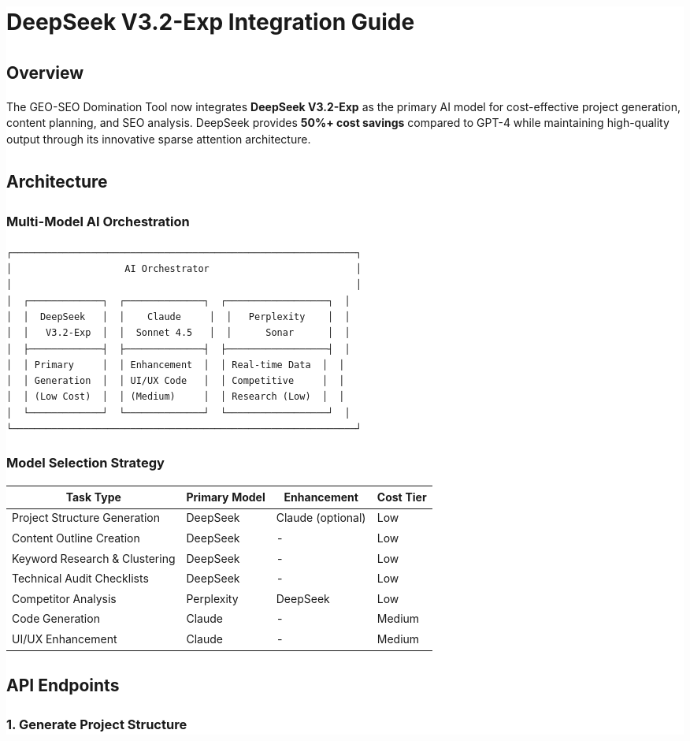 # DeepSeek V3.2-Exp Integration Guide

## Overview

The GEO-SEO Domination Tool now integrates **DeepSeek V3.2-Exp** as the primary AI model for cost-effective project generation, content planning, and SEO analysis. DeepSeek provides **50%+ cost savings** compared to GPT-4 while maintaining high-quality output through its innovative sparse attention architecture.

## Architecture

### Multi-Model AI Orchestration

```
┌─────────────────────────────────────────────────────────────┐
│                    AI Orchestrator                          │
│                                                             │
│  ┌─────────────┐  ┌──────────────┐  ┌──────────────────┐  │
│  │  DeepSeek   │  │    Claude     │  │   Perplexity    │  │
│  │   V3.2-Exp  │  │  Sonnet 4.5   │  │      Sonar      │  │
│  ├─────────────┤  ├──────────────┤  ├──────────────────┤  │
│  │ Primary     │  │ Enhancement  │  │ Real-time Data  │  │
│  │ Generation  │  │ UI/UX Code   │  │ Competitive     │  │
│  │ (Low Cost)  │  │ (Medium)     │  │ Research (Low)  │  │
│  └─────────────┘  └──────────────┘  └──────────────────┘  │
└─────────────────────────────────────────────────────────────┘
```

### Model Selection Strategy

| Task Type | Primary Model | Enhancement | Cost Tier |
|-----------|--------------|-------------|-----------|
| Project Structure Generation | DeepSeek | Claude (optional) | Low |
| Content Outline Creation | DeepSeek | - | Low |
| Keyword Research & Clustering | DeepSeek | - | Low |
| Technical Audit Checklists | DeepSeek | - | Low |
| Competitor Analysis | Perplexity | DeepSeek | Low |
| Code Generation | Claude | - | Medium |
| UI/UX Enhancement | Claude | - | Medium |

## API Endpoints

### 1. Generate Project Structure
